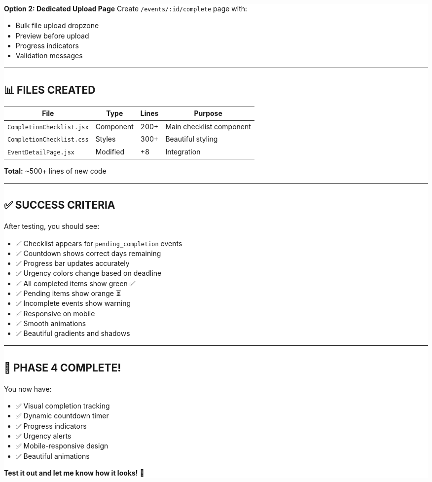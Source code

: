 ```javascript
```

**Option 2: Dedicated Upload Page**
Create `/events/:id/complete` page with:
- Bulk file upload dropzone
- Preview before upload
- Progress indicators
- Validation messages

---

## 📊 **FILES CREATED**

| File | Type | Lines | Purpose |
|------|------|-------|---------|
| `CompletionChecklist.jsx` | Component | 200+ | Main checklist component |
| `CompletionChecklist.css` | Styles | 300+ | Beautiful styling |
| `EventDetailPage.jsx` | Modified | +8 | Integration |

**Total:** ~500+ lines of new code

---

## ✅ **SUCCESS CRITERIA**

After testing, you should see:

- ✅ Checklist appears for `pending_completion` events
- ✅ Countdown shows correct days remaining
- ✅ Progress bar updates accurately
- ✅ Urgency colors change based on deadline
- ✅ All completed items show green ✅
- ✅ Pending items show orange ⏳
- ✅ Incomplete events show warning
- ✅ Responsive on mobile
- ✅ Smooth animations
- ✅ Beautiful gradients and shadows

---

## 🎉 **PHASE 4 COMPLETE!**

You now have:
- ✅ Visual completion tracking
- ✅ Dynamic countdown timer
- ✅ Progress indicators
- ✅ Urgency alerts
- ✅ Mobile-responsive design
- ✅ Beautiful animations

**Test it out and let me know how it looks!** 🚀
